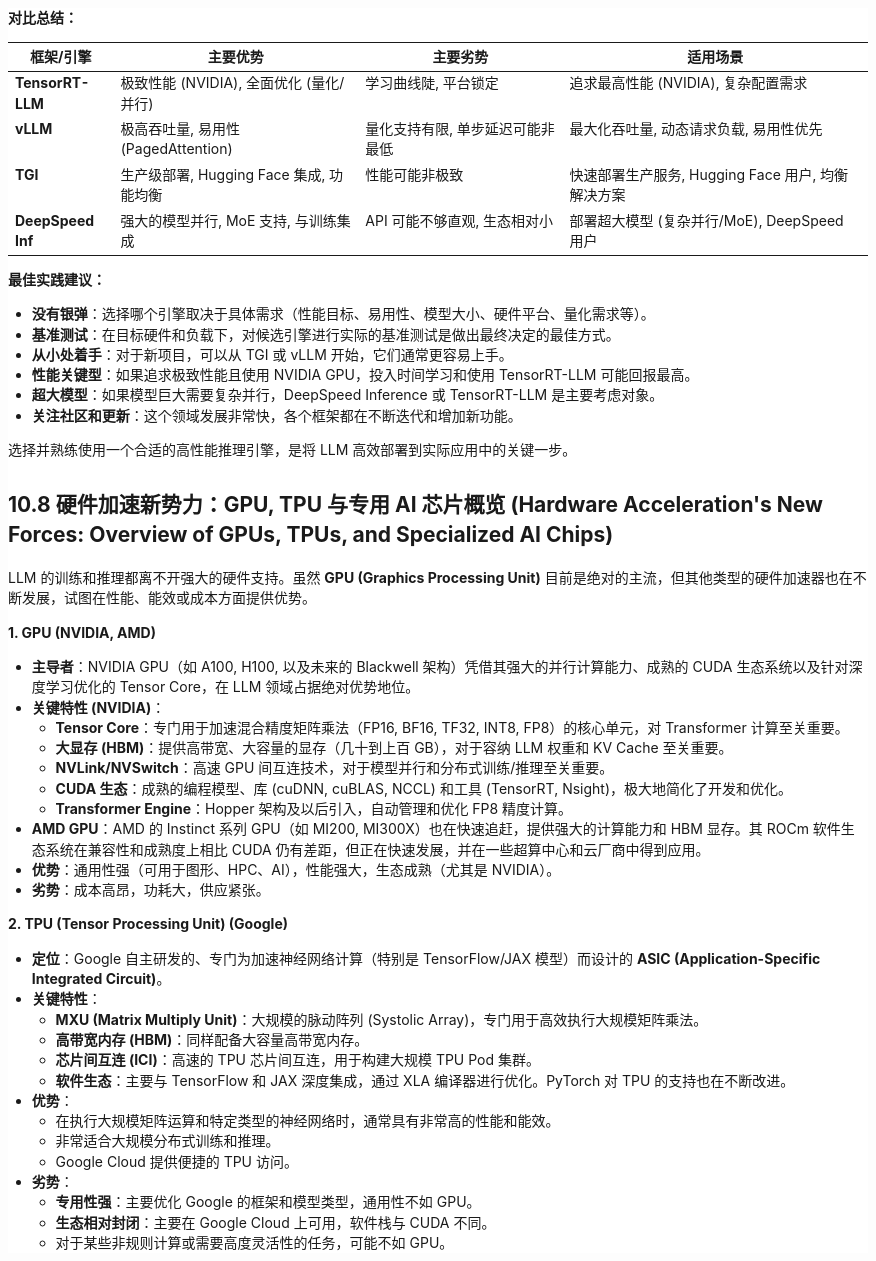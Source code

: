 **对比总结：**

| 框架/引擎        | 主要优势                                 | 主要劣势                               | 适用场景                                           |
| ---------------- | ---------------------------------------- | -------------------------------------- | -------------------------------------------------- |
| **TensorRT-LLM** | 极致性能 (NVIDIA), 全面优化 (量化/并行) | 学习曲线陡, 平台锁定                   | 追求最高性能 (NVIDIA), 复杂配置需求                  |
| **vLLM**         | 极高吞吐量, 易用性 (PagedAttention)       | 量化支持有限, 单步延迟可能非最低         | 最大化吞吐量, 动态请求负载, 易用性优先             |
| **TGI**          | 生产级部署, Hugging Face 集成, 功能均衡 | 性能可能非极致                         | 快速部署生产服务, Hugging Face 用户, 均衡解决方案 |
| **DeepSpeed Inf**| 强大的模型并行, MoE 支持, 与训练集成   | API 可能不够直观, 生态相对小           | 部署超大模型 (复杂并行/MoE), DeepSpeed 用户        |

**最佳实践建议：**

*   **没有银弹**：选择哪个引擎取决于具体需求（性能目标、易用性、模型大小、硬件平台、量化需求等）。
*   **基准测试**：在目标硬件和负载下，对候选引擎进行实际的基准测试是做出最终决定的最佳方式。
*   **从小处着手**：对于新项目，可以从 TGI 或 vLLM 开始，它们通常更容易上手。
*   **性能关键型**：如果追求极致性能且使用 NVIDIA GPU，投入时间学习和使用 TensorRT-LLM 可能回报最高。
*   **超大模型**：如果模型巨大需要复杂并行，DeepSpeed Inference 或 TensorRT-LLM 是主要考虑对象。
*   **关注社区和更新**：这个领域发展非常快，各个框架都在不断迭代和增加新功能。

选择并熟练使用一个合适的高性能推理引擎，是将 LLM 高效部署到实际应用中的关键一步。

## 10.8 硬件加速新势力：GPU, TPU 与专用 AI 芯片概览 (Hardware Acceleration's New Forces: Overview of GPUs, TPUs, and Specialized AI Chips)

LLM 的训练和推理都离不开强大的硬件支持。虽然 **GPU (Graphics Processing Unit)** 目前是绝对的主流，但其他类型的硬件加速器也在不断发展，试图在性能、能效或成本方面提供优势。

**1. GPU (NVIDIA, AMD)**

*   **主导者**：NVIDIA GPU（如 A100, H100, 以及未来的 Blackwell 架构）凭借其强大的并行计算能力、成熟的 CUDA 生态系统以及针对深度学习优化的 Tensor Core，在 LLM 领域占据绝对优势地位。
*   **关键特性 (NVIDIA)**：
    *   **Tensor Core**：专门用于加速混合精度矩阵乘法（FP16, BF16, TF32, INT8, FP8）的核心单元，对 Transformer 计算至关重要。
    *   **大显存 (HBM)**：提供高带宽、大容量的显存（几十到上百 GB），对于容纳 LLM 权重和 KV Cache 至关重要。
    *   **NVLink/NVSwitch**：高速 GPU 间互连技术，对于模型并行和分布式训练/推理至关重要。
    *   **CUDA 生态**：成熟的编程模型、库 (cuDNN, cuBLAS, NCCL) 和工具 (TensorRT, Nsight)，极大地简化了开发和优化。
    *   **Transformer Engine**：Hopper 架构及以后引入，自动管理和优化 FP8 精度计算。
*   **AMD GPU**：AMD 的 Instinct 系列 GPU（如 MI200, MI300X）也在快速追赶，提供强大的计算能力和 HBM 显存。其 ROCm 软件生态系统在兼容性和成熟度上相比 CUDA 仍有差距，但正在快速发展，并在一些超算中心和云厂商中得到应用。
*   **优势**：通用性强（可用于图形、HPC、AI），性能强大，生态成熟（尤其是 NVIDIA）。
*   **劣势**：成本高昂，功耗大，供应紧张。

**2. TPU (Tensor Processing Unit) (Google)**

*   **定位**：Google 自主研发的、专门为加速神经网络计算（特别是 TensorFlow/JAX 模型）而设计的 **ASIC (Application-Specific Integrated Circuit)**。
*   **关键特性**：
    *   **MXU (Matrix Multiply Unit)**：大规模的脉动阵列 (Systolic Array)，专门用于高效执行大规模矩阵乘法。
    *   **高带宽内存 (HBM)**：同样配备大容量高带宽内存。
    *   **芯片间互连 (ICI)**：高速的 TPU 芯片间互连，用于构建大规模 TPU Pod 集群。
    *   **软件生态**：主要与 TensorFlow 和 JAX 深度集成，通过 XLA 编译器进行优化。PyTorch 对 TPU 的支持也在不断改进。
*   **优势**：
    *   在执行大规模矩阵运算和特定类型的神经网络时，通常具有非常高的性能和能效。
    *   非常适合大规模分布式训练和推理。
    *   Google Cloud 提供便捷的 TPU 访问。
*   **劣势**：
    *   **专用性强**：主要优化 Google 的框架和模型类型，通用性不如 GPU。
    *   **生态相对封闭**：主要在 Google Cloud 上可用，软件栈与 CUDA 不同。
    *   对于某些非规则计算或需要高度灵活性的任务，可能不如 GPU。
